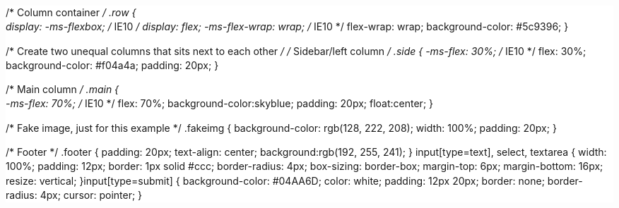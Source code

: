 /* Column container */
.row {  
  display: -ms-flexbox; /* IE10 */
  display: flex;
  -ms-flex-wrap: wrap; /* IE10 */
  flex-wrap: wrap;
  background-color: #5c9396;
}

/* Create two unequal columns that sits next to each other */
/* Sidebar/left column */
.side {
  -ms-flex: 30%; /* IE10 */
  flex: 30%;
  background-color: #f04a4a;
  padding: 20px;
}

/* Main column */
.main {   
  -ms-flex: 70%; /* IE10 */
  flex: 70%;
  background-color:skyblue;
  padding: 20px;
  float:center;
}

/* Fake image, just for this example */
.fakeimg {
  background-color: rgb(128, 222, 208);
  width: 100%;
  padding: 20px;
}

/* Footer */
.footer {
  padding: 20px;
  text-align: center;
  background:rgb(192, 255, 241);
}
input[type=text], select, textarea {
  width: 100%;
  padding: 12px;
  border: 1px solid #ccc;
  border-radius: 4px;
  box-sizing: border-box;
  margin-top: 6px;
  margin-bottom: 16px;
  resize: vertical;
}input[type=submit] {
  background-color: #04AA6D;
  color: white;
  padding: 12px 20px;
  border: none;
  border-radius: 4px;
  cursor: pointer;
}
